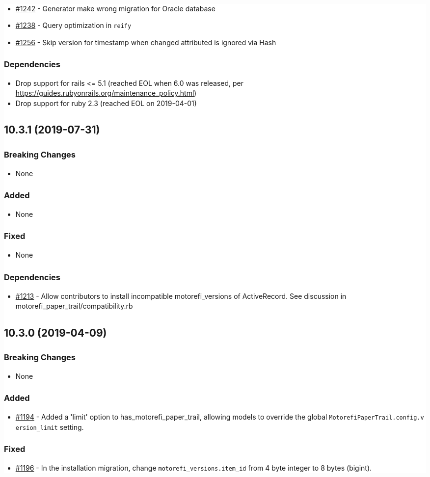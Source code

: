 - [#1242](https://github.com/motorefi-paper-trail-gem/motorefi_paper_trail/issues/1242) -
  Generator make wrong migration for Oracle database

- [#1238](https://github.com/motorefi-paper-trail-gem/motorefi_paper_trail/pull/1238) -
  Query optimization in `reify`

- [#1256](https://github.com/motorefi-paper-trail-gem/motorefi_paper_trail/pull/1256) -
  Skip version for timestamp when changed attributed is ignored via Hash

### Dependencies

- Drop support for rails <= 5.1 (reached EOL when 6.0 was released,
  per https://guides.rubyonrails.org/maintenance_policy.html)
- Drop support for ruby 2.3 (reached EOL on 2019-04-01)

## 10.3.1 (2019-07-31)

### Breaking Changes

- None

### Added

- None

### Fixed

- None

### Dependencies

- [#1213](https://github.com/motorefi-paper-trail-gem/motorefi_paper_trail/pull/1213) - Allow
  contributors to install incompatible motorefi_versions of ActiveRecord.
  See discussion in motorefi_paper_trail/compatibility.rb

## 10.3.0 (2019-04-09)

### Breaking Changes

- None

### Added

- [#1194](https://github.com/motorefi-paper-trail-gem/motorefi_paper_trail/pull/1194) -
  Added a 'limit' option to has_motorefi_paper_trail, allowing models to override the
  global `MotorefiPaperTrail.config.version_limit` setting.

### Fixed

- [#1196](https://github.com/motorefi-paper-trail-gem/motorefi_paper_trail/pull/1196) -
  In the installation migration, change `motorefi_versions.item_id` from 4 byte integer
  to 8 bytes (bigint).
